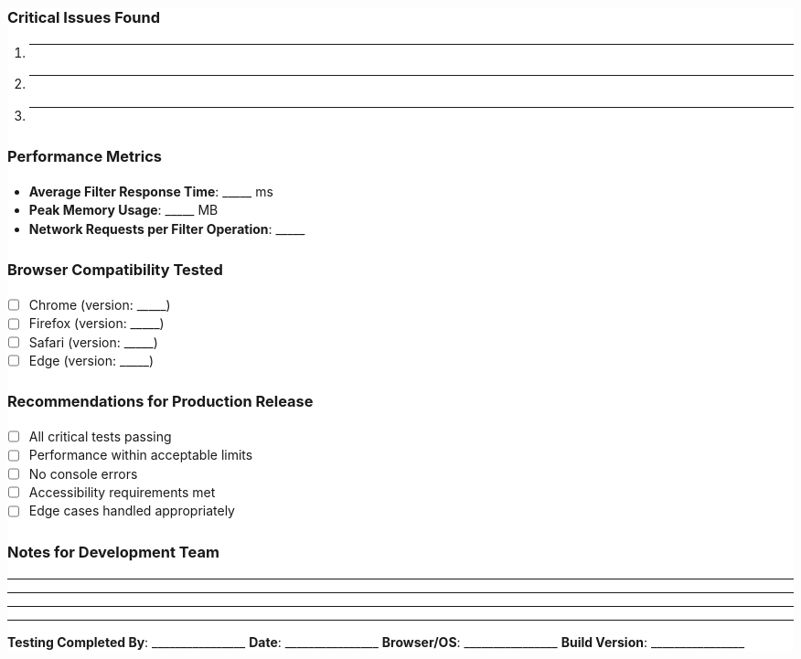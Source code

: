### Critical Issues Found
1. ________________________________
2. ________________________________
3. ________________________________

### Performance Metrics
- **Average Filter Response Time**: _____ ms
- **Peak Memory Usage**: _____ MB
- **Network Requests per Filter Operation**: _____

### Browser Compatibility Tested
- [ ] Chrome (version: _____)
- [ ] Firefox (version: _____)
- [ ] Safari (version: _____)
- [ ] Edge (version: _____)

### Recommendations for Production Release
- [ ] All critical tests passing
- [ ] Performance within acceptable limits
- [ ] No console errors
- [ ] Accessibility requirements met
- [ ] Edge cases handled appropriately

### Notes for Development Team
________________________________
________________________________
________________________________

---

**Testing Completed By**: ________________
**Date**: ________________
**Browser/OS**: ________________
**Build Version**: ________________